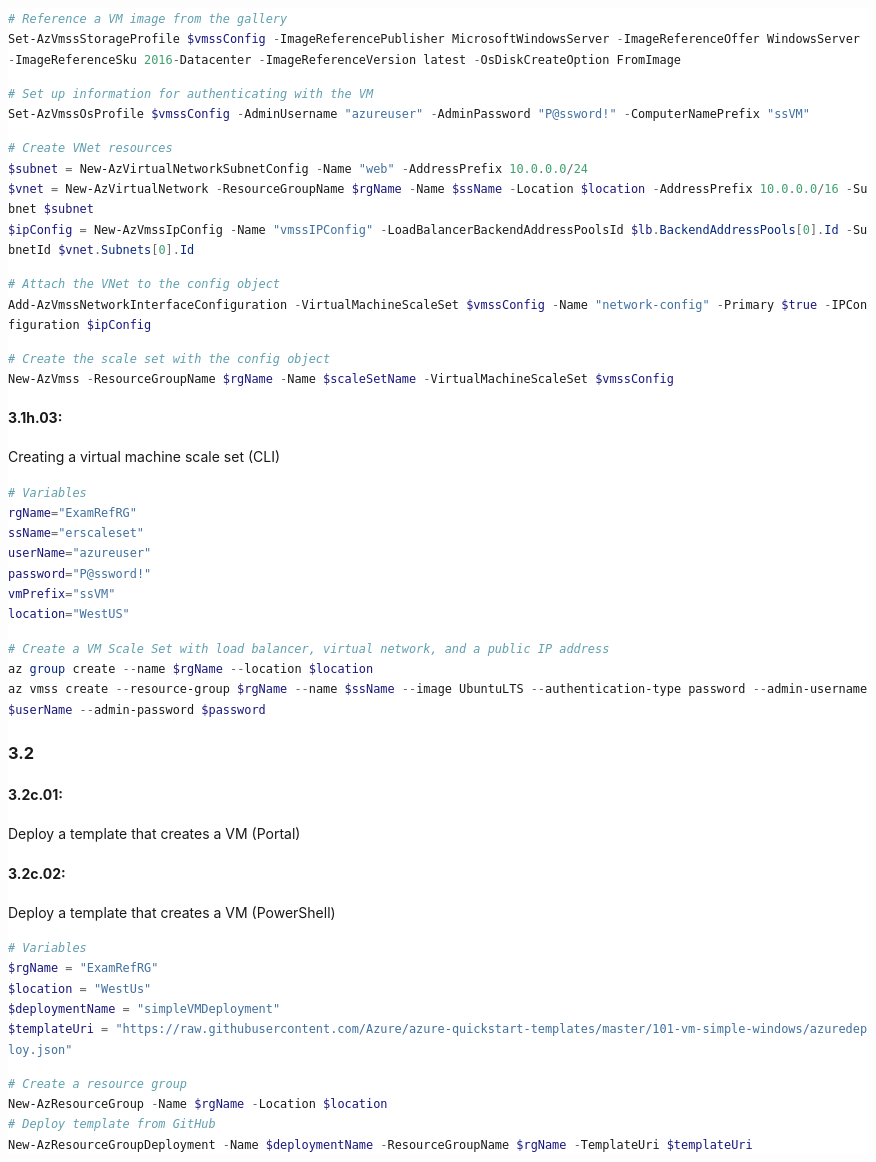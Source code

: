 ```powershell
# Reference a VM image from the gallery
Set-AzVmssStorageProfile $vmssConfig -ImageReferencePublisher MicrosoftWindowsServer -ImageReferenceOffer WindowsServer -ImageReferenceSku 2016-Datacenter -ImageReferenceVersion latest -OsDiskCreateOption FromImage
```
```powershell
# Set up information for authenticating with the VM
Set-AzVmssOsProfile $vmssConfig -AdminUsername "azureuser" -AdminPassword "P@ssword!" -ComputerNamePrefix "ssVM"
```
```powershell
# Create VNet resources
$subnet = New-AzVirtualNetworkSubnetConfig -Name "web" -AddressPrefix 10.0.0.0/24
$vnet = New-AzVirtualNetwork -ResourceGroupName $rgName -Name $ssName -Location $location -AddressPrefix 10.0.0.0/16 -Subnet $subnet
$ipConfig = New-AzVmssIpConfig -Name "vmssIPConfig" -LoadBalancerBackendAddressPoolsId $lb.BackendAddressPools[0].Id -SubnetId $vnet.Subnets[0].Id
```
```powershell
# Attach the VNet to the config object
Add-AzVmssNetworkInterfaceConfiguration -VirtualMachineScaleSet $vmssConfig -Name "network-config" -Primary $true -IPConfiguration $ipConfig 
```
```powershell
# Create the scale set with the config object
New-AzVmss -ResourceGroupName $rgName -Name $scaleSetName -VirtualMachineScaleSet $vmssConfig
```
#### 3.1h.03:
Creating a virtual machine scale set (CLI)
```bash
# Variables
rgName="ExamRefRG"
ssName="erscaleset"
userName="azureuser"
password="P@ssword!"
vmPrefix="ssVM"
location="WestUS"
```
```powershell
# Create a VM Scale Set with load balancer, virtual network, and a public IP address
az group create --name $rgName --location $location
az vmss create --resource-group $rgName --name $ssName --image UbuntuLTS --authentication-type password --admin-username $userName --admin-password $password
```
### 3.2
#### 3.2c.01:
Deploy a template that creates a VM (Portal)
#### 3.2c.02:
Deploy a template that creates a VM (PowerShell)
```powershell
# Variables
$rgName = "ExamRefRG"
$location = "WestUs"
$deploymentName = "simpleVMDeployment"
$templateUri = "https://raw.githubusercontent.com/Azure/azure-quickstart-templates/master/101-vm-simple-windows/azuredeploy.json"
```
```powershell
# Create a resource group
New-AzResourceGroup -Name $rgName -Location $location
# Deploy template from GitHub
New-AzResourceGroupDeployment -Name $deploymentName -ResourceGroupName $rgName -TemplateUri $templateUri
```